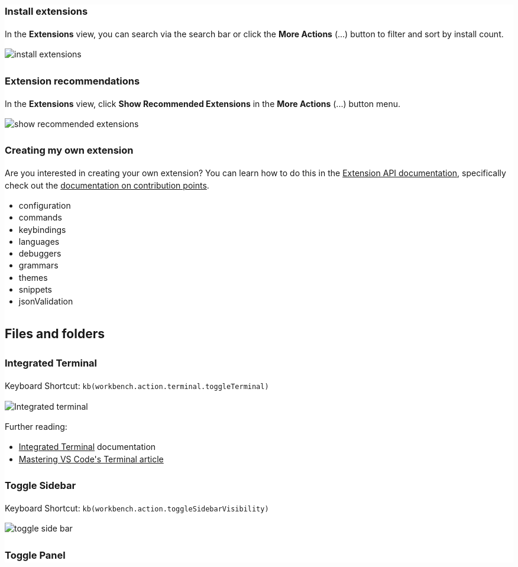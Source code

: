 ### Install extensions

In the **Extensions** view, you can search via the search bar or click the **More Actions** (...) button to filter and sort by install count.

![install extensions](images/tips-and-tricks/show-popular-extensions.png)

### Extension recommendations

In the **Extensions** view, click **Show Recommended Extensions** in the **More Actions** (...) button menu.

![show recommended extensions](images/tips-and-tricks/show-recommended-extensions.png)

### Creating my own extension

Are you interested in creating your own extension? You can learn how to do this in the [Extension API documentation](/api), specifically check out the [documentation on contribution points](/api/references/contribution-points.md).

* configuration
* commands
* keybindings
* languages
* debuggers
* grammars
* themes
* snippets
* jsonValidation

## Files and folders

### Integrated Terminal

Keyboard Shortcut: `kb(workbench.action.terminal.toggleTerminal)`

![Integrated terminal](images/tips-and-tricks/integrated_terminal.png)

Further reading:

* [Integrated Terminal](/docs/editor/integrated-terminal.md) documentation
* [Mastering VS Code's Terminal article](https://www.growingwiththeweb.com/2017/03/mastering-vscodes-terminal.html)

### Toggle Sidebar

Keyboard Shortcut: `kb(workbench.action.toggleSidebarVisibility)`

![toggle side bar](images/tips-and-tricks/toggle_side_bar.gif)

### Toggle Panel
